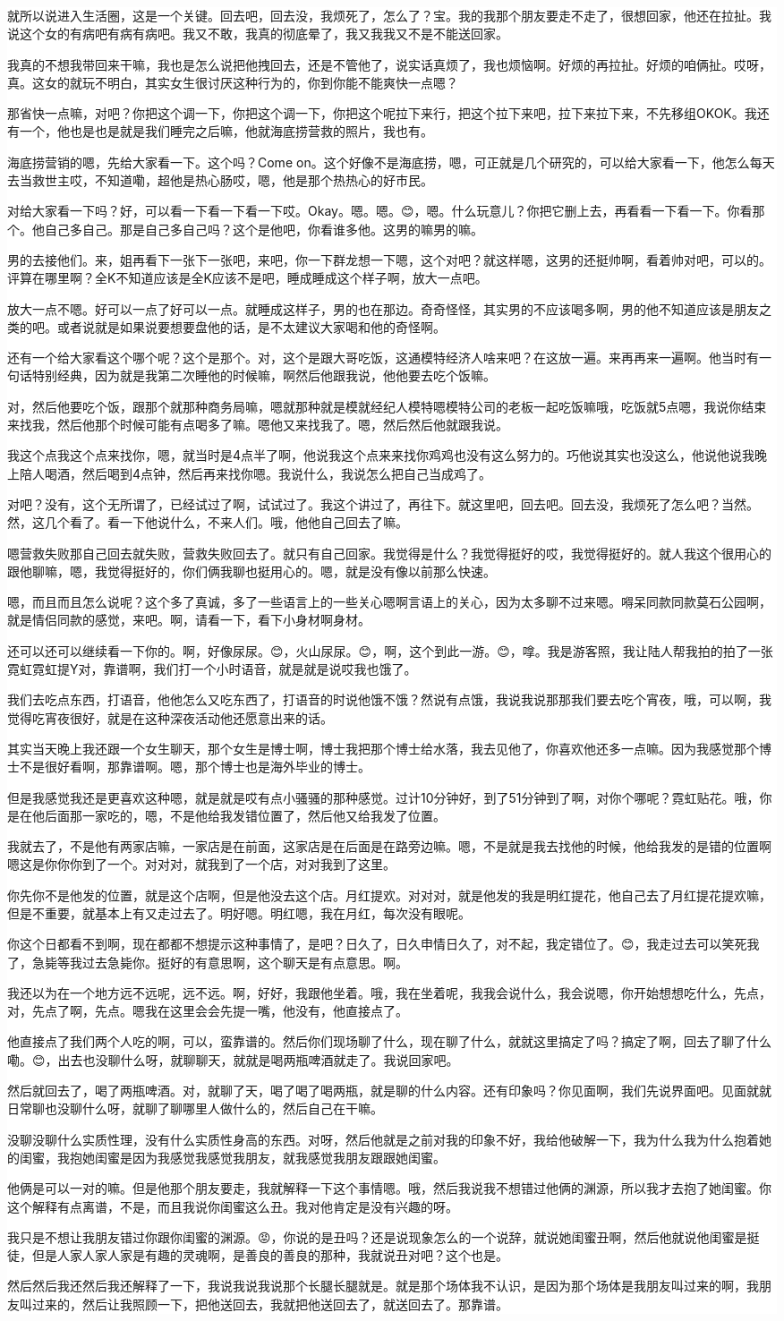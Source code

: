 就所以说进入生活圈，这是一个关键。回去吧，回去没，我烦死了，怎么了？宝。我的我那个朋友要走不走了，很想回家，他还在拉扯。我说这个女的有病吧有病有病吧。我又不敢，我真的彻底晕了，我又我我又不是不能送回家。

我真的不想我带回来干嘛，我也是怎么说把他拽回去，还是不管他了，说实话真烦了，我也烦恼啊。好烦的再拉扯。好烦的咱俩扯。哎呀，真。这女的就玩不明白，其实女生很讨厌这种行为的，你到你能不能爽快一点嗯？

那省快一点嘛，对吧？你把这个调一下，你把这个调一下，你把这个呢拉下来行，把这个拉下来吧，拉下来拉下来，不先移组OKOK。我还有一个，他也是也是就是我们睡完之后嘛，他就海底捞营救的照片，我也有。

海底捞营销的嗯，先给大家看一下。这个吗？Come on。这个好像不是海底捞，嗯，可正就是几个研究的，可以给大家看一下，他怎么每天去当救世主哎，不知道嘞，超他是热心肠哎，嗯，他是那个热热心的好市民。

对给大家看一下吗？好，可以看一下看一下看一下哎。Okay。嗯。嗯。😊，嗯。什么玩意儿？你把它删上去，再看看一下看一下。你看那个。他自己多自己。那是自己多自己吗？这个是他吧，你看谁多他。这男的嘛男的嘛。

男的去接他们。来，姐再看下一张下一张吧，来吧，你一下群龙想一下嗯，这个对吧？就这样嗯，这男的还挺帅啊，看着帅对吧，可以的。评算在哪里啊？全K不知道应该是全K应该不是吧，睡成睡成这个样子啊，放大一点吧。

放大一点不嗯。好可以一点了好可以一点。就睡成这样子，男的也在那边。奇奇怪怪，其实男的不应该喝多啊，男的他不知道应该是朋友之类的吧。或者说就是如果说要想要盘他的话，是不太建议大家喝和他的奇怪啊。

还有一个给大家看这个哪个呢？这个是那个。对，这个是跟大哥吃饭，这通模特经济人啥来吧？在这放一遍。来再再来一遍啊。他当时有一句话特别经典，因为就是我第二次睡他的时候嘛，啊然后他跟我说，他他要去吃个饭嘛。

对，然后他要吃个饭，跟那个就那种商务局嘛，嗯就那种就是模就经纪人模特嗯模特公司的老板一起吃饭嘛哦，吃饭就5点嗯，我说你结束来找我，然后他那个时候可能有点喝多了嘛。嗯他又来找我了。嗯，然后然后他就跟我说。

我这个点我这个点来找你，嗯，就当时是4点半了啊，他说我这个点来来找你鸡鸡也没有这么努力的。巧他说其实也没这么，他说他说我晚上陪人喝酒，然后喝到4点钟，然后再来找你嗯。我说什么，我说怎么把自己当成鸡了。

对吧？没有，这个无所谓了，已经试过了啊，试试过了。我这个讲过了，再往下。就这里吧，回去吧。回去没，我烦死了怎么吧？当然。然，这几个看了。看一下他说什么，不来人们。哦，他他自己回去了嘛。

嗯营救失败那自己回去就失败，营救失败回去了。就只有自己回家。我觉得是什么？我觉得挺好的哎，我觉得挺好的。就人我这个很用心的跟他聊嘛，嗯，我觉得挺好的，你们俩我聊也挺用心的。嗯，就是没有像以前那么快速。

嗯，而且而且怎么说呢？这个多了真诚，多了一些语言上的一些关心嗯啊言语上的关心，因为太多聊不过来嗯。嘚呆同款同款莫石公园啊，就是情侣同款的感觉，来吧。啊，请看一下，看下小身材啊身材。

还可以还可以继续看一下你的。啊，好像尿尿。😊，火山尿尿。😊，啊，这个到此一游。😊，嗱。我是游客照，我让陆人帮我拍的拍了一张霓虹霓虹提Y对，靠谱啊，我们打一个小时语音，就是就是说哎我也饿了。

我们去吃点东西，打语音，他他怎么又吃东西了，打语音的时说他饿不饿？然说有点饿，我说我说那那我们要去吃个宵夜，哦，可以啊，我觉得吃宵夜很好，就是在这种深夜活动他还愿意出来的话。

其实当天晚上我还跟一个女生聊天，那个女生是博士啊，博士我把那个博士给水落，我去见他了，你喜欢他还多一点嘛。因为我感觉那个博士不是很好看啊，那靠谱啊。嗯，那个博士也是海外毕业的博士。

但是我感觉我还是更喜欢这种嗯，就是就是哎有点小骚骚的那种感觉。过计10分钟好，到了51分钟到了啊，对你个哪呢？霓虹贴花。哦，你是在他后面那一家吃的，嗯，不是他给我发错位置了，然后他又给我发了位置。

我就去了，不是他有两家店嘛，一家店是在前面，这家店是在后面是在路旁边嘛。嗯，不是就是我去找他的时候，他给我发的是错的位置啊嗯这是你你你到了一个。对对对，就我到了一个店，对对我到了这里。

你先你不是他发的位置，就是这个店啊，但是他没去这个店。月红提欢。对对对，就是他发的我是明红提花，他自己去了月红提花提欢嘛，但是不重要，就基本上有又走过去了。明好嗯。明红嗯，我在月红，每次没有眼呢。

你这个日都看不到啊，现在都都不想提示这种事情了，是吧？日久了，日久申情日久了，对不起，我定错位了。😊，我走过去可以笑死我了，急毙等我过去急毙你。挺好的有意思啊，这个聊天是有点意思。啊。

我还以为在一个地方远不远呢，远不远。啊，好好，我跟他坐着。哦，我在坐着呢，我我会说什么，我会说嗯，你开始想想吃什么，先点，对，先点了啊，先点。嗯我在这里会会先提一嘴，他没有，他直接点了。

他直接点了我们两个人吃的啊，可以，蛮靠谱的。然后你们现场聊了什么，现在聊了什么，就就这里搞定了吗？搞定了啊，回去了聊了什么嘞。😊，出去也没聊什么呀，就聊聊天，就就是喝两瓶啤酒就走了。我说回家吧。

然后就回去了，喝了两瓶啤酒。对，就聊了天，喝了喝了喝两瓶，就是聊的什么内容。还有印象吗？你见面啊，我们先说界面吧。见面就就日常聊也没聊什么呀，就聊了聊哪里人做什么的，然后自己在干嘛。

没聊没聊什么实质性理，没有什么实质性身高的东西。对呀，然后他就是之前对我的印象不好，我给他破解一下，我为什么我为什么抱着她的闺蜜，我抱她闺蜜是因为我感觉我感觉我朋友，就我感觉我朋友跟跟她闺蜜。

他俩是可以一对的嘛。但是他那个朋友要走，我就解释一下这个事情嗯。哦，然后我说我不想错过他俩的渊源，所以我才去抱了她闺蜜。你这个解释有点离谱，不是，而且我说你闺蜜这么丑。我对他肯定是没有兴趣的呀。

我只是不想让我朋友错过你跟你闺蜜的渊源。😡，你说的是丑吗？还是说现象怎么的一个说辞，就说她闺蜜丑啊，然后他就说他闺蜜是挺徒，但是人家人家人家是有趣的灵魂啊，是善良的善良的那种，我就说丑对吧？这个也是。

然后然后我还然后我还解释了一下，我说我说我说那个长腿长腿就是。就是那个场体我不认识，是因为那个场体是我朋友叫过来的啊，我朋友叫过来的，然后让我照顾一下，把他送回去，我就把他送回去了，就送回去了。那靠谱。
